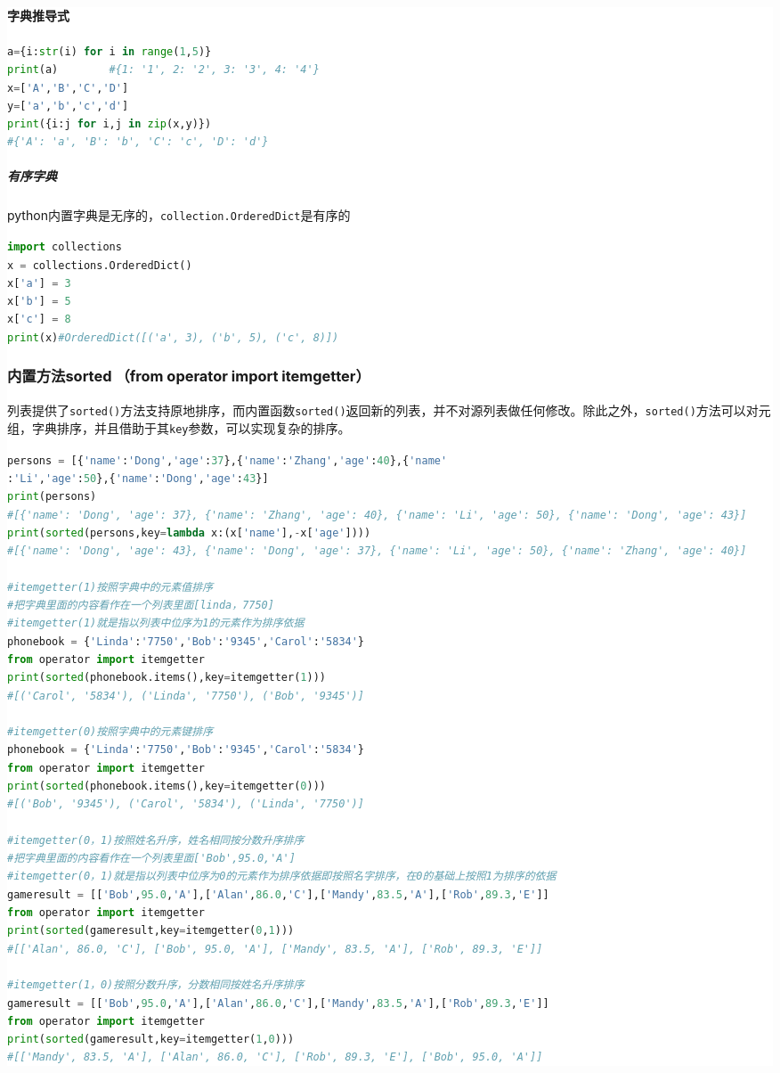 #### 字典推导式

```python
a={i:str(i) for i in range(1,5)}
print(a)		#{1: '1', 2: '2', 3: '3', 4: '4'}
x=['A','B','C','D']
y=['a','b','c','d']
print({i:j for i,j in zip(x,y)})
#{'A': 'a', 'B': 'b', 'C': 'c', 'D': 'd'}
```

##### 有序字典

python内置字典是无序的，```collection.OrderedDict```是有序的

```python
import collections
x = collections.OrderedDict()
x['a'] = 3
x['b'] = 5
x['c'] = 8
print(x)#OrderedDict([('a', 3), ('b', 5), ('c', 8)])
```

### 内置方法sorted       （from operator import itemgetter）

列表提供了```sorted()```方法支持原地排序，而内置函数```sorted()```返回新的列表，并不对源列表做任何修改。除此之外，```sorted()```方法可以对元组，字典排序，并且借助于其```key```参数，可以实现复杂的排序。

```python
persons = [{'name':'Dong','age':37},{'name':'Zhang','age':40},{'name'
:'Li','age':50},{'name':'Dong','age':43}]
print(persons)
#[{'name': 'Dong', 'age': 37}, {'name': 'Zhang', 'age': 40}, {'name': 'Li', 'age': 50}, {'name': 'Dong', 'age': 43}]
print(sorted(persons,key=lambda x:(x['name'],-x['age'])))
#[{'name': 'Dong', 'age': 43}, {'name': 'Dong', 'age': 37}, {'name': 'Li', 'age': 50}, {'name': 'Zhang', 'age': 40}]

#itemgetter(1)按照字典中的元素值排序
#把字典里面的内容看作在一个列表里面[linda，7750]
#itemgetter(1)就是指以列表中位序为1的元素作为排序依据
phonebook = {'Linda':'7750','Bob':'9345','Carol':'5834'}
from operator import itemgetter
print(sorted(phonebook.items(),key=itemgetter(1)))
#[('Carol', '5834'), ('Linda', '7750'), ('Bob', '9345')]

#itemgetter(0)按照字典中的元素键排序
phonebook = {'Linda':'7750','Bob':'9345','Carol':'5834'}
from operator import itemgetter
print(sorted(phonebook.items(),key=itemgetter(0)))
#[('Bob', '9345'), ('Carol', '5834'), ('Linda', '7750')]

#itemgetter(0，1)按照姓名升序，姓名相同按分数升序排序
#把字典里面的内容看作在一个列表里面['Bob',95.0,'A']
#itemgetter(0，1)就是指以列表中位序为0的元素作为排序依据即按照名字排序，在0的基础上按照1为排序的依据
gameresult = [['Bob',95.0,'A'],['Alan',86.0,'C'],['Mandy',83.5,'A'],['Rob',89.3,'E']]
from operator import itemgetter
print(sorted(gameresult,key=itemgetter(0,1)))
#[['Alan', 86.0, 'C'], ['Bob', 95.0, 'A'], ['Mandy', 83.5, 'A'], ['Rob', 89.3, 'E']]

#itemgetter(1，0)按照分数升序，分数相同按姓名升序排序
gameresult = [['Bob',95.0,'A'],['Alan',86.0,'C'],['Mandy',83.5,'A'],['Rob',89.3,'E']]
from operator import itemgetter
print(sorted(gameresult,key=itemgetter(1,0)))
#[['Mandy', 83.5, 'A'], ['Alan', 86.0, 'C'], ['Rob', 89.3, 'E'], ['Bob', 95.0, 'A']]
```